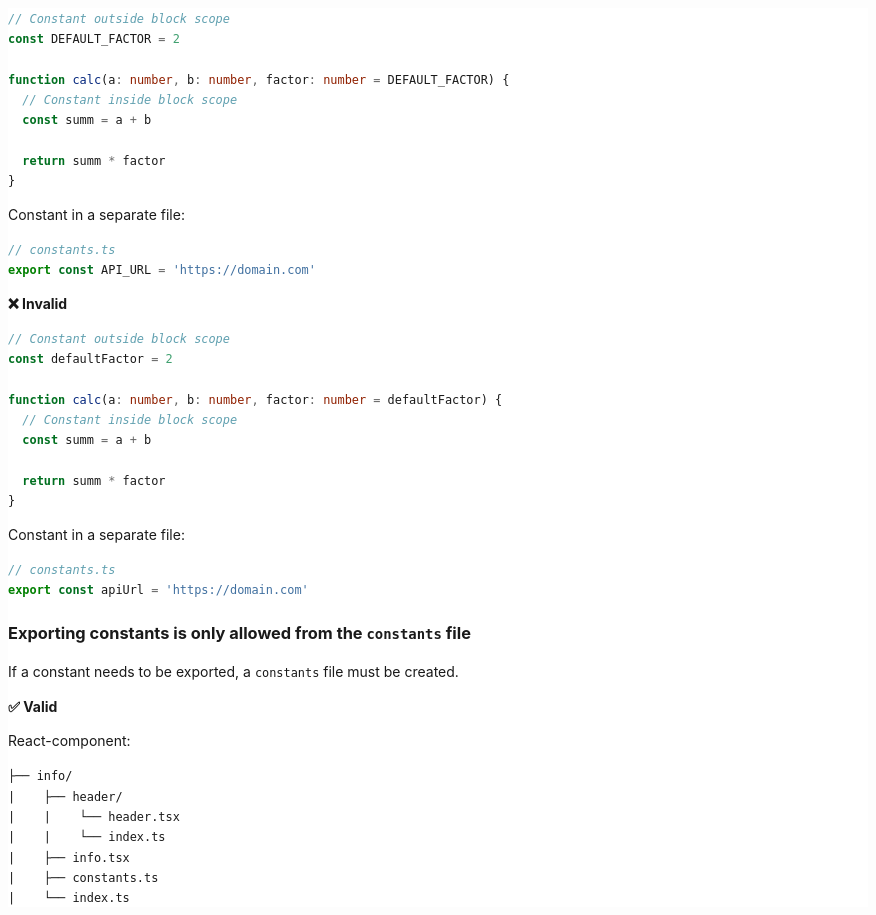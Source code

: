 ```tsx
```

```ts
// Constant outside block scope
const DEFAULT_FACTOR = 2

function calc(a: number, b: number, factor: number = DEFAULT_FACTOR) {
  // Constant inside block scope
  const summ = a + b

  return summ * factor
}
```

Constant in a separate file:

```ts
// constants.ts
export const API_URL = 'https://domain.com'
```

**❌ Invalid**

```ts
// Constant outside block scope
const defaultFactor = 2

function calc(a: number, b: number, factor: number = defaultFactor) {
  // Constant inside block scope
  const summ = a + b

  return summ * factor
}
```

Constant in a separate file:

```ts
// constants.ts
export const apiUrl = 'https://domain.com'
```

### Exporting constants is only allowed from the `constants` file

If a constant needs to be exported, a `constants` file must be created.

**✅ Valid**

React-component:

```
├── info/
|    ├── header/
|    |    └── header.tsx
|    |    └── index.ts
|    ├── info.tsx
|    ├── constants.ts
|    └── index.ts
```
